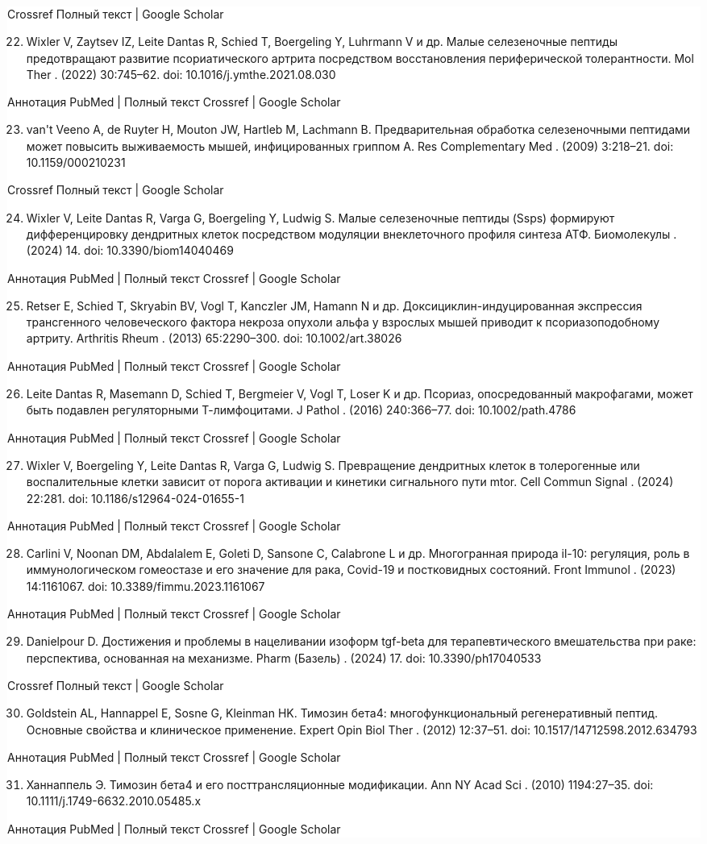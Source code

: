 Crossref Полный текст | Google Scholar

22. Wixler V, Zaytsev IZ, Leite Dantas R, Schied T, Boergeling Y, Luhrmann V и др. Малые селезеночные пептиды предотвращают развитие псориатического артрита посредством восстановления периферической толерантности. Mol Ther . (2022) 30:745–62. doi: 10.1016/j.ymthe.2021.08.030

Аннотация PubMed | Полный текст Crossref | Google Scholar

23. van't Veeno A, de Ruyter H, Mouton JW, Hartleb M, Lachmann B. Предварительная обработка селезеночными пептидами может повысить выживаемость мышей, инфицированных гриппом А. Res Complementary Med . (2009) 3:218–21. doi: 10.1159/000210231

Crossref Полный текст | Google Scholar

24. Wixler V, Leite Dantas R, Varga G, Boergeling Y, Ludwig S. Малые селезеночные пептиды (Ssps) формируют дифференцировку дендритных клеток посредством модуляции внеклеточного профиля синтеза АТФ. Биомолекулы . (2024) 14. doi: 10.3390/biom14040469

Аннотация PubMed | Полный текст Crossref | Google Scholar

25. Retser E, Schied T, Skryabin BV, Vogl T, Kanczler JM, Hamann N и др. Доксициклин-индуцированная экспрессия трансгенного человеческого фактора некроза опухоли альфа у взрослых мышей приводит к псориазоподобному артриту. Arthritis Rheum . (2013) 65:2290–300. doi: 10.1002/art.38026

Аннотация PubMed | Полный текст Crossref | Google Scholar

26. Leite Dantas R, Masemann D, Schied T, Bergmeier V, Vogl T, Loser K и др. Псориаз, опосредованный макрофагами, может быть подавлен регуляторными Т-лимфоцитами. J Pathol . (2016) 240:366–77. doi: 10.1002/path.4786

Аннотация PubMed | Полный текст Crossref | Google Scholar

27. Wixler V, Boergeling Y, Leite Dantas R, Varga G, Ludwig S. Превращение дендритных клеток в толерогенные или воспалительные клетки зависит от порога активации и кинетики сигнального пути mtor. Cell Commun Signal . (2024) 22:281. doi: 10.1186/s12964-024-01655-1

Аннотация PubMed | Полный текст Crossref | Google Scholar

28. Carlini V, Noonan DM, Abdalalem E, Goleti D, Sansone C, Calabrone L и др. Многогранная природа il-10: регуляция, роль в иммунологическом гомеостазе и его значение для рака, Covid-19 и постковидных состояний. Front Immunol . (2023) 14:1161067. doi: 10.3389/fimmu.2023.1161067

Аннотация PubMed | Полный текст Crossref | Google Scholar

29. Danielpour D. Достижения и проблемы в нацеливании изоформ tgf-beta для терапевтического вмешательства при раке: перспектива, основанная на механизме. Pharm (Базель) . (2024) 17. doi: 10.3390/ph17040533

Crossref Полный текст | Google Scholar

30. Goldstein AL, Hannappel E, Sosne G, Kleinman HK. Тимозин бета4: многофункциональный регенеративный пептид. Основные свойства и клиническое применение. Expert Opin Biol Ther . (2012) 12:37–51. doi: 10.1517/14712598.2012.634793

Аннотация PubMed | Полный текст Crossref | Google Scholar

31. Ханнаппель Э. Тимозин бета4 и его посттрансляционные модификации. Ann NY Acad Sci . (2010) 1194:27–35. doi: 10.1111/j.1749-6632.2010.05485.x

Аннотация PubMed | Полный текст Crossref | Google Scholar
